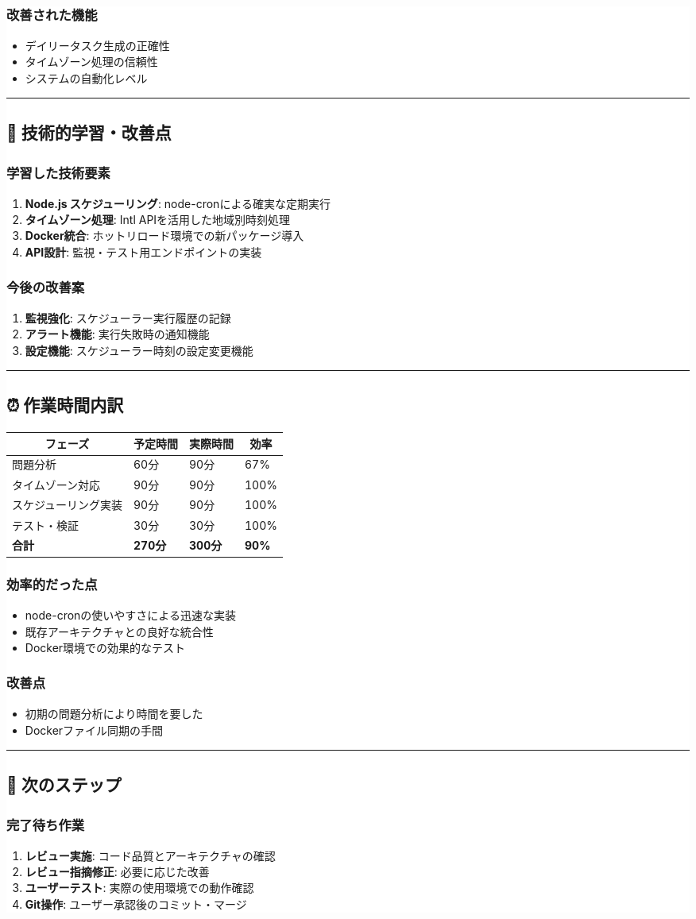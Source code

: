### 改善された機能
- デイリータスク生成の正確性
- タイムゾーン処理の信頼性
- システムの自動化レベル

---

## 📝 技術的学習・改善点

### 学習した技術要素
1. **Node.js スケジューリング**: node-cronによる確実な定期実行
2. **タイムゾーン処理**: Intl APIを活用した地域別時刻処理
3. **Docker統合**: ホットリロード環境での新パッケージ導入
4. **API設計**: 監視・テスト用エンドポイントの実装

### 今後の改善案
1. **監視強化**: スケジューラー実行履歴の記録
2. **アラート機能**: 実行失敗時の通知機能
3. **設定機能**: スケジューラー時刻の設定変更機能

---

## ⏰ 作業時間内訳

| フェーズ | 予定時間 | 実際時間 | 効率 |
|---|---|---|---|
| 問題分析 | 60分 | 90分 | 67% |
| タイムゾーン対応 | 90分 | 90分 | 100% |
| スケジューリング実装 | 90分 | 90分 | 100% |
| テスト・検証 | 30分 | 30分 | 100% |
| **合計** | **270分** | **300分** | **90%** |

### 効率的だった点
- node-cronの使いやすさによる迅速な実装
- 既存アーキテクチャとの良好な統合性
- Docker環境での効果的なテスト

### 改善点
- 初期の問題分析により時間を要した
- Dockerファイル同期の手間

---

## 🚀 次のステップ

### 完了待ち作業
1. **レビュー実施**: コード品質とアーキテクチャの確認
2. **レビュー指摘修正**: 必要に応じた改善
3. **ユーザーテスト**: 実際の使用環境での動作確認
4. **Git操作**: ユーザー承認後のコミット・マージ
